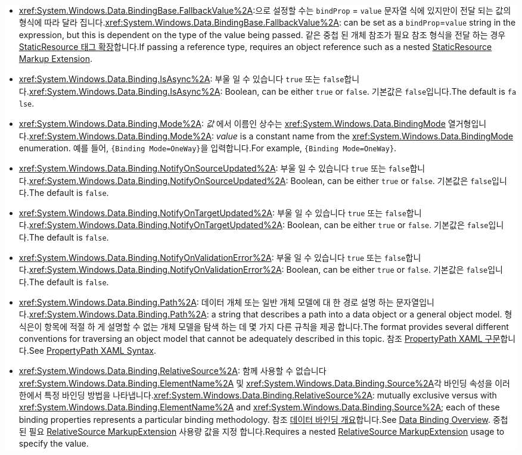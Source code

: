 -   <span data-ttu-id="5cc04-147"><xref:System.Windows.Data.BindingBase.FallbackValue%2A>:으로 설정할 수는 `bindProp` = `value` 문자열 식에 있지만이 전달 되는 값의 형식에 따라 달라 집니다.</span><span class="sxs-lookup"><span data-stu-id="5cc04-147"><xref:System.Windows.Data.BindingBase.FallbackValue%2A>: can be set as a `bindProp`=`value` string in the expression, but this is dependent on the type of the value being passed.</span></span> <span data-ttu-id="5cc04-148">같은 중첩 된 개체 참조가 필요 참조 형식을 전달 하는 경우 [StaticResource 태그 확장](../../../../docs/framework/wpf/advanced/staticresource-markup-extension.md)합니다.</span><span class="sxs-lookup"><span data-stu-id="5cc04-148">If passing a reference type, requires an object reference such as a nested [StaticResource Markup Extension](../../../../docs/framework/wpf/advanced/staticresource-markup-extension.md).</span></span>  
  
-   <span data-ttu-id="5cc04-149"><xref:System.Windows.Data.Binding.IsAsync%2A>: 부울 일 수 있습니다 `true` 또는 `false`합니다.</span><span class="sxs-lookup"><span data-stu-id="5cc04-149"><xref:System.Windows.Data.Binding.IsAsync%2A>: Boolean, can be either `true` or `false`.</span></span> <span data-ttu-id="5cc04-150">기본값은 `false`입니다.</span><span class="sxs-lookup"><span data-stu-id="5cc04-150">The default is `false`.</span></span>  
  
-   <span data-ttu-id="5cc04-151"><xref:System.Windows.Data.Binding.Mode%2A>: *값* 에서 이름인 상수는 <xref:System.Windows.Data.BindingMode> 열거형입니다.</span><span class="sxs-lookup"><span data-stu-id="5cc04-151"><xref:System.Windows.Data.Binding.Mode%2A>: *value* is a constant name from the <xref:System.Windows.Data.BindingMode> enumeration.</span></span> <span data-ttu-id="5cc04-152">예를 들어, `{Binding Mode=OneWay}`을 입력합니다.</span><span class="sxs-lookup"><span data-stu-id="5cc04-152">For example, `{Binding Mode=OneWay}`.</span></span>  
  
-   <span data-ttu-id="5cc04-153"><xref:System.Windows.Data.Binding.NotifyOnSourceUpdated%2A>: 부울 일 수 있습니다 `true` 또는 `false`합니다.</span><span class="sxs-lookup"><span data-stu-id="5cc04-153"><xref:System.Windows.Data.Binding.NotifyOnSourceUpdated%2A>: Boolean, can be either `true` or `false`.</span></span> <span data-ttu-id="5cc04-154">기본값은 `false`입니다.</span><span class="sxs-lookup"><span data-stu-id="5cc04-154">The default is `false`.</span></span>  
  
-   <span data-ttu-id="5cc04-155"><xref:System.Windows.Data.Binding.NotifyOnTargetUpdated%2A>: 부울 일 수 있습니다 `true` 또는 `false`합니다.</span><span class="sxs-lookup"><span data-stu-id="5cc04-155"><xref:System.Windows.Data.Binding.NotifyOnTargetUpdated%2A>: Boolean, can be either `true` or `false`.</span></span> <span data-ttu-id="5cc04-156">기본값은 `false`입니다.</span><span class="sxs-lookup"><span data-stu-id="5cc04-156">The default is `false`.</span></span>  
  
-   <span data-ttu-id="5cc04-157"><xref:System.Windows.Data.Binding.NotifyOnValidationError%2A>: 부울 일 수 있습니다 `true` 또는 `false`합니다.</span><span class="sxs-lookup"><span data-stu-id="5cc04-157"><xref:System.Windows.Data.Binding.NotifyOnValidationError%2A>: Boolean, can be either `true` or `false`.</span></span> <span data-ttu-id="5cc04-158">기본값은 `false`입니다.</span><span class="sxs-lookup"><span data-stu-id="5cc04-158">The default is `false`.</span></span>  
  
-   <span data-ttu-id="5cc04-159"><xref:System.Windows.Data.Binding.Path%2A>: 데이터 개체 또는 일반 개체 모델에 대 한 경로 설명 하는 문자열입니다.</span><span class="sxs-lookup"><span data-stu-id="5cc04-159"><xref:System.Windows.Data.Binding.Path%2A>: a string that describes a path into a data object or a general object model.</span></span> <span data-ttu-id="5cc04-160">형식은이 항목에 적절 하 게 설명할 수 없는 개체 모델을 탐색 하는 데 몇 가지 다른 규칙을 제공 합니다.</span><span class="sxs-lookup"><span data-stu-id="5cc04-160">The format provides several different conventions for traversing an object model that cannot be adequately described in this topic.</span></span> <span data-ttu-id="5cc04-161">참조 [PropertyPath XAML 구문](../../../../docs/framework/wpf/advanced/propertypath-xaml-syntax.md)합니다.</span><span class="sxs-lookup"><span data-stu-id="5cc04-161">See [PropertyPath XAML Syntax](../../../../docs/framework/wpf/advanced/propertypath-xaml-syntax.md).</span></span>  
  
-   <span data-ttu-id="5cc04-162"><xref:System.Windows.Data.Binding.RelativeSource%2A>: 함께 사용할 수 없습니다 <xref:System.Windows.Data.Binding.ElementName%2A> 및 <xref:System.Windows.Data.Binding.Source%2A>각 바인딩 속성을 이러한에서 특정 바인딩 방법을 나타냅니다.</span><span class="sxs-lookup"><span data-stu-id="5cc04-162"><xref:System.Windows.Data.Binding.RelativeSource%2A>: mutually exclusive versus with <xref:System.Windows.Data.Binding.ElementName%2A> and <xref:System.Windows.Data.Binding.Source%2A>; each of these binding properties represents a particular binding methodology.</span></span> <span data-ttu-id="5cc04-163">참조 [데이터 바인딩 개요](../../../../docs/framework/wpf/data/data-binding-overview.md)합니다.</span><span class="sxs-lookup"><span data-stu-id="5cc04-163">See [Data Binding Overview](../../../../docs/framework/wpf/data/data-binding-overview.md).</span></span> <span data-ttu-id="5cc04-164">중첩 된 필요 [RelativeSource MarkupExtension](../../../../docs/framework/wpf/advanced/relativesource-markupextension.md) 사용량 값을 지정 합니다.</span><span class="sxs-lookup"><span data-stu-id="5cc04-164">Requires a nested [RelativeSource MarkupExtension](../../../../docs/framework/wpf/advanced/relativesource-markupextension.md) usage to specify the value.</span></span>  
  